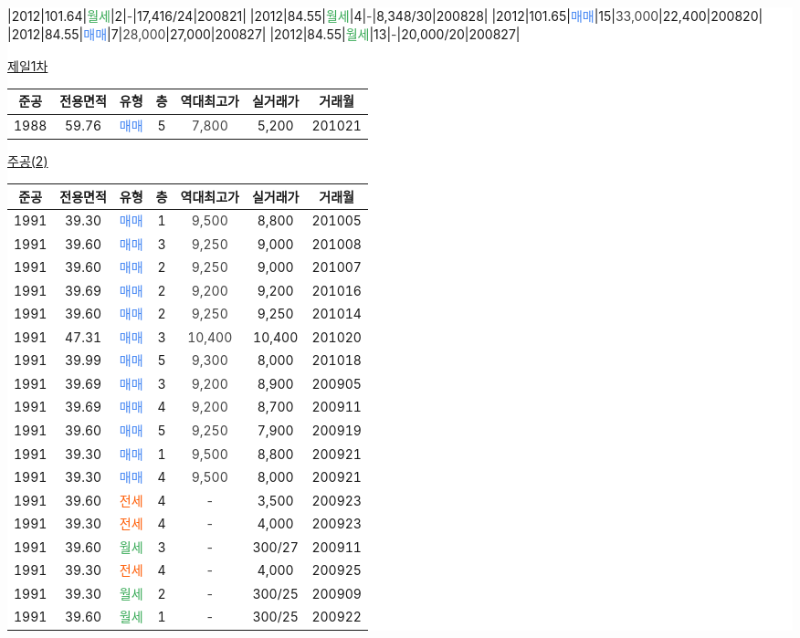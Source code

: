 |2012|101.64|<span style="color:#34a853">월세</span>|2|<span style="color:#444444">-</span>|17,416/24|200821|
|2012|84.55|<span style="color:#34a853">월세</span>|4|<span style="color:#444444">-</span>|8,348/30|200828|
|2012|101.65|<span style="color:#4285f3">매매</span>|15|<span style="color:#444444">33,000</span>|22,400|200820|
|2012|84.55|<span style="color:#4285f3">매매</span>|7|<span style="color:#444444">28,000</span>|27,000|200827|
|2012|84.55|<span style="color:#34a853">월세</span>|13|<span style="color:#444444">-</span>|20,000/20|200827|


<script async src="//pagead2.googlesyndication.com/pagead/js/adsbygoogle.js"></script>

<ins class="adsbygoogle"
     style="display:block"
     data-ad-client="ca-pub-2446590836940007"
     data-ad-slot="1659523306"
     data-ad-format="auto"
     data-full-width-responsive="true"></ins>
<script>
(adsbygoogle = window.adsbygoogle || []).push({});
</script>


[제일1차](https://search.naver.com/search.naver?query=%EC%A0%84%EB%9D%BC%EB%B6%81%EB%8F%84+%EC%9D%B5%EC%82%B0%EC%8B%9C+%EB%AA%A8%ED%98%84%EB%8F%991%EA%B0%80+%EC%A0%9C%EC%9D%BC1%EC%B0%A8)

|준공|전용면적|유형|층|역대최고가|실거래가|거래월|
|:---:|:---:|:---:|:---:|:---:|:---:|:---:|
|1988|59.76|<span style="color:#4285f3">매매</span>|5|<span style="color:#444444">7,800</span>|5,200|201021|

[주공(2)](https://search.naver.com/search.naver?query=%EC%A0%84%EB%9D%BC%EB%B6%81%EB%8F%84+%EC%9D%B5%EC%82%B0%EC%8B%9C+%EB%AA%A8%ED%98%84%EB%8F%991%EA%B0%80+%EC%A3%BC%EA%B3%B5%282%29)

|준공|전용면적|유형|층|역대최고가|실거래가|거래월|
|:---:|:---:|:---:|:---:|:---:|:---:|:---:|
|1991|39.30|<span style="color:#4285f3">매매</span>|1|<span style="color:#444444">9,500</span>|8,800|201005|
|1991|39.60|<span style="color:#4285f3">매매</span>|3|<span style="color:#444444">9,250</span>|9,000|201008|
|1991|39.60|<span style="color:#4285f3">매매</span>|2|<span style="color:#444444">9,250</span>|9,000|201007|
|1991|39.69|<span style="color:#4285f3">매매</span>|2|<span style="color:#444444">9,200</span>|9,200|201016|
|1991|39.60|<span style="color:#4285f3">매매</span>|2|<span style="color:#444444">9,250</span>|9,250|201014|
|1991|47.31|<span style="color:#4285f3">매매</span>|3|<span style="color:#444444">10,400</span>|10,400|201020|
|1991|39.99|<span style="color:#4285f3">매매</span>|5|<span style="color:#444444">9,300</span>|8,000|201018|
|1991|39.69|<span style="color:#4285f3">매매</span>|3|<span style="color:#444444">9,200</span>|8,900|200905|
|1991|39.69|<span style="color:#4285f3">매매</span>|4|<span style="color:#444444">9,200</span>|8,700|200911|
|1991|39.60|<span style="color:#4285f3">매매</span>|5|<span style="color:#444444">9,250</span>|7,900|200919|
|1991|39.30|<span style="color:#4285f3">매매</span>|1|<span style="color:#444444">9,500</span>|8,800|200921|
|1991|39.30|<span style="color:#4285f3">매매</span>|4|<span style="color:#444444">9,500</span>|8,000|200921|
|1991|39.60|<span style="color:#ff5a00">전세</span>|4|<span style="color:#444444">-</span>|3,500|200923|
|1991|39.30|<span style="color:#ff5a00">전세</span>|4|<span style="color:#444444">-</span>|4,000|200923|
|1991|39.60|<span style="color:#34a853">월세</span>|3|<span style="color:#444444">-</span>|300/27|200911|
|1991|39.30|<span style="color:#ff5a00">전세</span>|4|<span style="color:#444444">-</span>|4,000|200925|
|1991|39.30|<span style="color:#34a853">월세</span>|2|<span style="color:#444444">-</span>|300/25|200909|
|1991|39.60|<span style="color:#34a853">월세</span>|1|<span style="color:#444444">-</span>|300/25|200922|